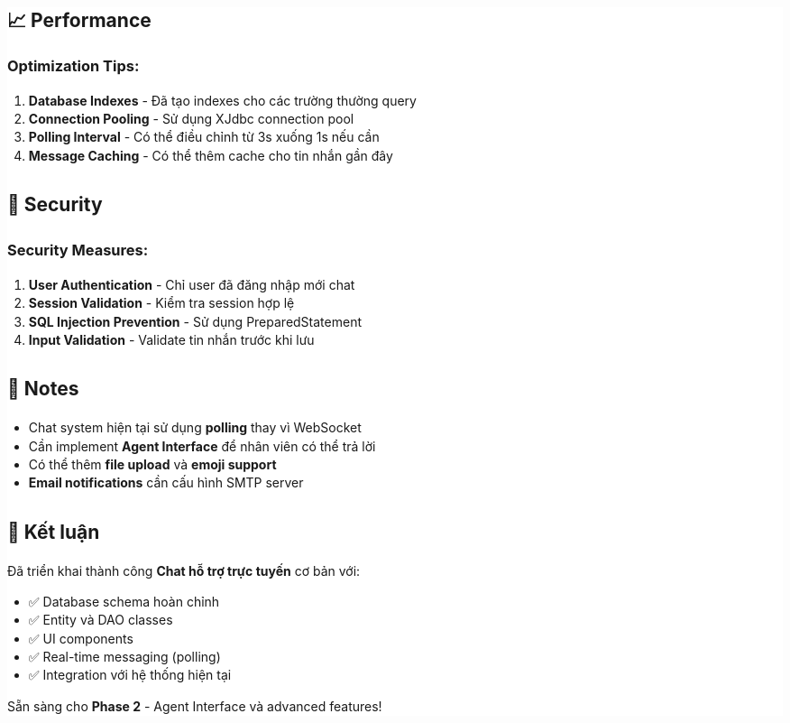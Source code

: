 ## 📈 Performance

### Optimization Tips:
1. **Database Indexes** - Đã tạo indexes cho các trường thường query
2. **Connection Pooling** - Sử dụng XJdbc connection pool
3. **Polling Interval** - Có thể điều chỉnh từ 3s xuống 1s nếu cần
4. **Message Caching** - Có thể thêm cache cho tin nhắn gần đây

## 🔐 Security

### Security Measures:
1. **User Authentication** - Chỉ user đã đăng nhập mới chat
2. **Session Validation** - Kiểm tra session hợp lệ
3. **SQL Injection Prevention** - Sử dụng PreparedStatement
4. **Input Validation** - Validate tin nhắn trước khi lưu

## 📝 Notes

- Chat system hiện tại sử dụng **polling** thay vì WebSocket
- Cần implement **Agent Interface** để nhân viên có thể trả lời
- Có thể thêm **file upload** và **emoji support**
- **Email notifications** cần cấu hình SMTP server

## 🎉 Kết luận

Đã triển khai thành công **Chat hỗ trợ trực tuyến** cơ bản với:
- ✅ Database schema hoàn chỉnh
- ✅ Entity và DAO classes
- ✅ UI components
- ✅ Real-time messaging (polling)
- ✅ Integration với hệ thống hiện tại

Sẵn sàng cho **Phase 2** - Agent Interface và advanced features! 